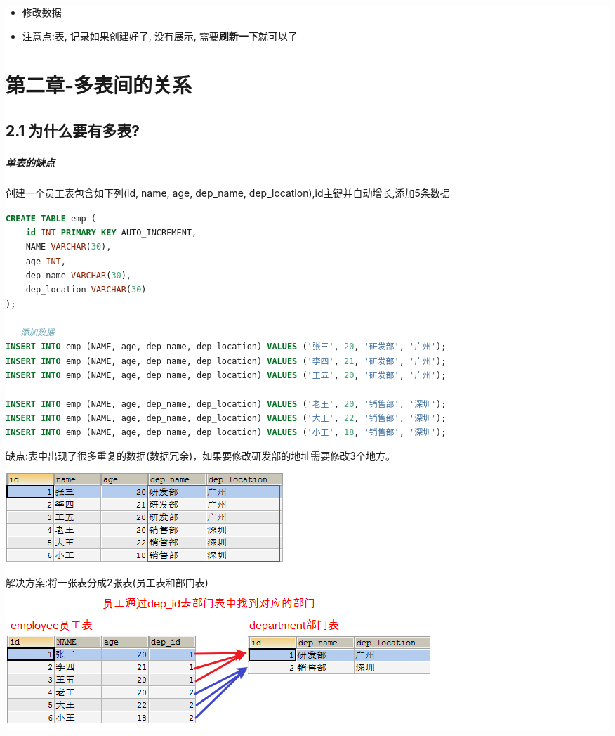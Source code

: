   - 修改数据

- 注意点:表, 记录如果创建好了, 没有展示, 需要**刷新一下**就可以了

  



# 第二章-多表间的关系

## 2.1 为什么要有多表?

##### 单表的缺点

创建一个员工表包含如下列(id, name, age, dep_name, dep_location),id主键并自动增长,添加5条数据

```sql
CREATE TABLE emp (
	id INT PRIMARY KEY AUTO_INCREMENT,
	NAME VARCHAR(30),
	age INT,
	dep_name VARCHAR(30),
	dep_location VARCHAR(30)
);

-- 添加数据
INSERT INTO emp (NAME, age, dep_name, dep_location) VALUES ('张三', 20, '研发部', '广州');
INSERT INTO emp (NAME, age, dep_name, dep_location) VALUES ('李四', 21, '研发部', '广州');
INSERT INTO emp (NAME, age, dep_name, dep_location) VALUES ('王五', 20, '研发部', '广州');

INSERT INTO emp (NAME, age, dep_name, dep_location) VALUES ('老王', 20, '销售部', '深圳');
INSERT INTO emp (NAME, age, dep_name, dep_location) VALUES ('大王', 22, '销售部', '深圳');
INSERT INTO emp (NAME, age, dep_name, dep_location) VALUES ('小王', 18, '销售部', '深圳');
```

缺点:表中出现了很多重复的数据(数据冗余)，如果要修改研发部的地址需要修改3个地方。

![](img\外键01.png)



解决方案:将一张表分成2张表(员工表和部门表)
![](img\外键02.png)
